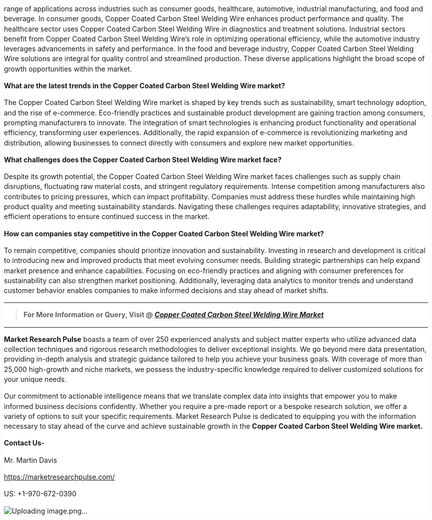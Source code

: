 range of applications across industries such as consumer goods, healthcare, automotive, industrial manufacturing, and food and beverage. In consumer goods, Copper Coated Carbon Steel Welding Wire enhances product performance and quality. The healthcare sector uses Copper Coated Carbon Steel Welding Wire in diagnostics and treatment solutions. Industrial sectors benefit from Copper Coated Carbon Steel Welding Wire&rsquo;s role in optimizing operational efficiency, while the automotive industry leverages advancements in safety and performance. In the food and beverage industry, Copper Coated Carbon Steel Welding Wire solutions are integral for quality control and streamlined production. These diverse applications highlight the broad scope of growth opportunities within the market.</p><p><strong>What are the latest trends in the Copper Coated Carbon Steel Welding Wire market?</strong></p><p>The Copper Coated Carbon Steel Welding Wire market is shaped by key trends such as sustainability, smart technology adoption, and the rise of e-commerce. Eco-friendly practices and sustainable product development are gaining traction among consumers, prompting manufacturers to innovate. The integration of smart technologies is enhancing product functionality and operational efficiency, transforming user experiences. Additionally, the rapid expansion of e-commerce is revolutionizing marketing and distribution, allowing businesses to connect directly with consumers and explore new market opportunities.</p><p><strong>What challenges does the Copper Coated Carbon Steel Welding Wire market face?</strong></p><p>Despite its growth potential, the Copper Coated Carbon Steel Welding Wire market faces challenges such as supply chain disruptions, fluctuating raw material costs, and stringent regulatory requirements. Intense competition among manufacturers also contributes to pricing pressures, which can impact profitability. Companies must address these hurdles while maintaining high product quality and meeting sustainability standards. Navigating these challenges requires adaptability, innovative strategies, and efficient operations to ensure continued success in the market.</p><p><strong>How can companies stay competitive in the Copper Coated Carbon Steel Welding Wire market?</strong></p><p>To remain competitive, companies should prioritize innovation and sustainability. Investing in research and development is critical to introducing new and improved products that meet evolving consumer needs. Building strategic partnerships can help expand market presence and enhance capabilities. Focusing on eco-friendly practices and aligning with consumer preferences for sustainability can also strengthen market positioning. Additionally, leveraging data analytics to monitor trends and understand customer behavior enables companies to make informed decisions and stay ahead of market shifts.</p><hr /><blockquote><p><strong>For More Information or Query, Visit @&nbsp;<em><a href="https://marketresearchpulse.com/report/121500/copper-coated-carbon-steel-welding-wire-market?utm_source=Linkedin&utm_medium=023">Copper Coated Carbon Steel Welding Wire Market</a></em></strong></p></blockquote><hr /><p><strong>Market Research Pulse</strong> boasts a team of over 250 experienced analysts and subject matter experts who utilize advanced data collection techniques and rigorous research methodologies to deliver exceptional insights. We go beyond mere data presentation, providing in-depth analysis and strategic guidance tailored to help you achieve your business goals. With coverage of more than 25,000 high-growth and niche markets, we possess the industry-specific knowledge required to deliver customized solutions for your unique needs.</p><p>Our commitment to actionable intelligence means that we translate complex data into insights that empower you to make informed business decisions confidently. Whether you require a pre-made report or a bespoke research solution, we offer a variety of options to suit your specific requirements. Market Research Pulse is dedicated to equipping you with the information necessary to stay ahead of the curve and achieve sustainable growth in the <strong>Copper Coated Carbon Steel Welding Wire market.</strong></p><p><strong>Contact Us-</strong></p><p>Mr. Martin Davis</p><p>https://marketresearchpulse.com/</p><p>US: +1-970-672-0390</p>
![Uploading image.png…]()
